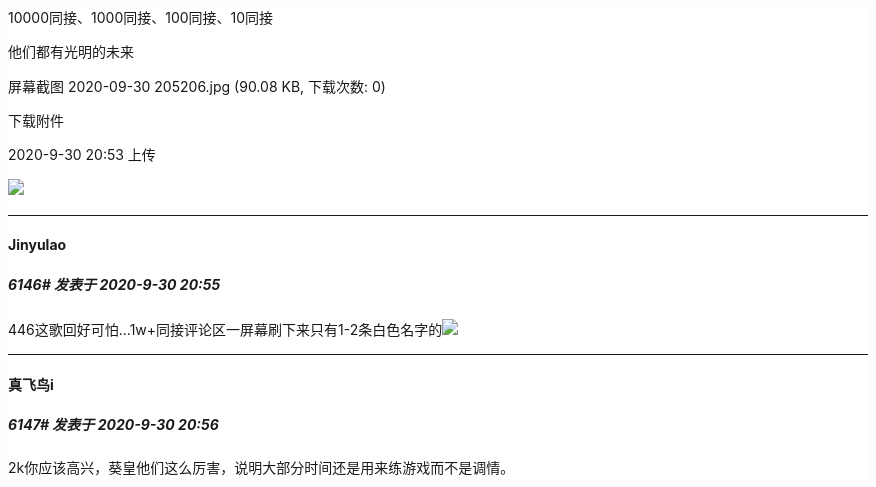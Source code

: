 


10000同接、1000同接、100同接、10同接

他们都有光明的未来







屏幕截图 2020-09-30 205206.jpg
(90.08 KB, 下载次数: 0)




下载附件


2020-9-30 20:53 上传









<img src="https://img.saraba1st.com/forum/202009/30/205352m56kkdqw3zw3hawp.jpg" referrerpolicy="no-referrer">












-----

####  Jinyulao  
##### 6146#       发表于 2020-9-30 20:55




446这歌回好可怕…1w+同接评论区一屏幕刷下来只有1-2条白色名字的<img src="https://static.saraba1st.com/image/smiley/face2017/174.png" referrerpolicy="no-referrer">







-----

####  真飞鸟i  
##### 6147#       发表于 2020-9-30 20:56




2k你应该高兴，葵皇他们这么厉害，说明大部分时间还是用来练游戏而不是调情。





